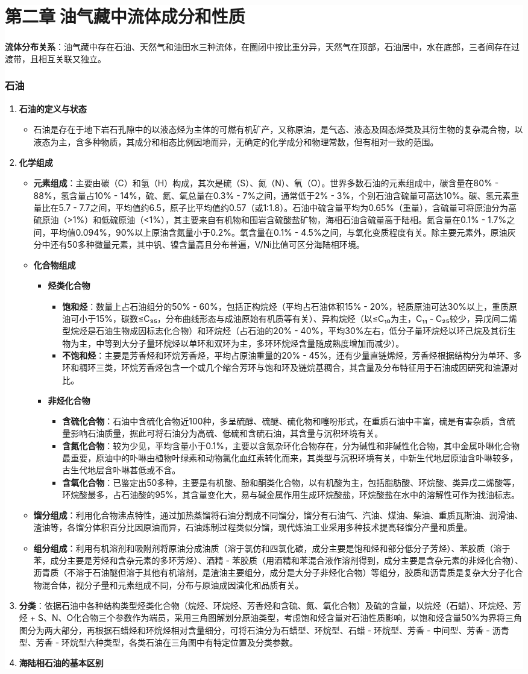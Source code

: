 # 第二章 油气藏中流体成分和性质

**流体分布关系**：油气藏中存在石油、天然气和油田水三种流体，在圈闭中按比重分异，天然气在顶部，石油居中，水在底部，三者间存在过渡带，且相互关联又独立。

### 石油

1. **石油的定义与状态**

    * <span data-type="text" style="background-color: var(--b3-card-error-background); color: var(--b3-card-error-color);">石油是存在于地下岩石孔隙中的以液态烃为主体的可燃有机矿产，又称原油</span>，是气态、液态及固态烃类及其衍生物的复杂混合物，以液态为主，含多种物质，其成分和相态比例因地而异，无确定的化学成分和物理常数，但有相对一致的范围。

1. **化学组成**

    * **元素组成**：<span data-type="text" style="background-color: var(--b3-card-error-background); color: var(--b3-card-error-color);">主要由碳（C）和氢（H）构成，其次是硫（S）、氮（N）、氧（O）。</span>世界多数石油的元素组成中，碳含量在80% - 88%，氢含量占10% - 14%，硫、氮、氧总量在0.3% - 7%之间，通常低于2% - 3%，个别石油含硫量可高达10%。碳、氢元素重量比在5.7 - 7.7之间，平均值约6.5，原子比平均值约0.57（或1:1.8）。石油中硫含量平均为0.65%（重量），含硫量可将原油分为高硫原油（>1%）和低硫原油（<1%），其主要来自有机物和围岩含硫酸盐矿物，海相石油含硫量高于陆相。氮含量在0.1% - 1.7%之间，平均值0.094%，90%以上原油含氮量小于0.2%。氧含量在0.1% - 4.5%之间，与氧化变质程度有关。除主要元素外，原油灰分中还有50多种微量元素，其中钒、镍含量高且分布普遍，V/Ni比值可区分海陆相环境。
    * **化合物组成**

      * **烃类化合物**

        * **饱和烃**：数量上占石油组分的50% - 60%，包括正构烷烃（平均占石油体积15% - 20%，轻质原油可达30%以上，重质原油可小于15%，碳数≤C₃₅，分布曲线形态与成油原始有机质等有关）、异构烷烃（以≤C₁₀为主，C₁₁ - C₂₅较少，异戊间二烯型烷烃是石油生物成因标志化合物）和环烷烃（占石油的20% - 40%，平均30%左右，低分子量环烷烃以环己烷及其衍生物为主，中等到大分子量环烷烃以单环和双环为主，多环环烷烃含量随成熟度增加而减少）。
        * **不饱和烃**：主要是芳香烃和环烷芳香烃，平均占原油重量的20% - 45%，还有少量直链烯烃，芳香烃根据结构分为单环、多环和稠环三类，环烷芳香烃包含一个或几个缩合芳环与饱和环及链烷基稠合，其含量及分布特征用于石油成因研究和油源对比。
      * **非烃化合物**

        * **含硫化合物**：石油中含硫化合物近100种，多呈硫醇、硫醚、硫化物和噻吩形式，在重质石油中丰富，硫是有害杂质，含硫量影响石油质量，据此可将石油分为高硫、低硫和含硫石油，其含量与沉积环境有关。
        * **含氮化合物**：较为少见，平均含量小于0.1%，主要以含氮杂环化合物存在，分为碱性和非碱性化合物，其中金属卟啉化合物最重要，原油中的卟啉由植物叶绿素和动物氯化血红素转化而来，其类型与沉积环境有关，中新生代地层原油含卟啉较多，古生代地层含卟啉甚低或不含。
        * **含氧化合物**：已鉴定出50多种，主要是有机酸、酚和酮类化合物，以有机酸为主，包括脂肪酸、环烷酸、类异戊二烯酸等，环烷酸最多，占石油酸的95%，其含量变化大，易与碱金属作用生成环烷酸盐，环烷酸盐在水中的溶解性可作为找油标志。
    * **馏分组成**：利用化合物沸点特性，<span data-type="text" style="background-color: var(--b3-card-error-background); color: var(--b3-card-error-color);">通过加热蒸馏将石油分割成不同馏分，馏分有石油气、汽油、煤油、柴油、重质瓦斯油、润滑油、渣油等</span>，各馏分体积百分比因原油而异，石油炼制过程类似分馏，现代炼油工业采用多种技术提高轻馏分产量和质量。
    * **组分组成**：<span data-type="text" style="background-color: var(--b3-card-error-background); color: var(--b3-card-error-color);">利用有机溶剂和吸附剂将原油分成油质</span>（溶于<span data-type="text" style="background-color: var(--b3-card-error-background); color: var(--b3-card-error-color);">氯仿和四氯化碳</span>，成分主要是饱和烃和部分低分子芳烃）、苯胶质（溶于苯，成分主要是芳烃和含杂元素的多环芳烃）、<span data-type="text" style="background-color: var(--b3-card-error-background); color: var(--b3-card-error-color);">酒精 - 苯胶质</span>（用酒精和苯混合液作溶剂得到，成分主要是含杂元素的非烃化合物）、<span data-type="text" style="background-color: var(--b3-card-error-background); color: var(--b3-card-error-color);">沥青质</span>（不溶于石油醚但溶于其他有机溶剂，是渣油主要组分，成分是大分子非烃化合物）<span data-type="text" style="background-color: var(--b3-card-error-background); color: var(--b3-card-error-color);">等组分</span>，胶质和沥青质是复杂大分子化合物混合体，视分子量和元素组成不同，分布与原油成因演化和品质有关。
2. **分类**：依据石油中各种结构类型烃类化合物（烷烃、环烷烃、芳香烃和含硫、氮、氧化合物）及硫的含量，以烷烃（石蜡）、环烷烃、芳烃 + S、N、O化合物三个参数作为端员，采用三角图解划分原油类型，考虑饱和烃含量对石油性质影响，以饱和烃含量50%为界将三角图分为两大部分，再根据石蜡烃和环烷烃相对含量细分，可将石油分为石蜡型、环烷型、石蜡 - 环烷型、芳香 - 中间型、芳香 - 沥青型、芳香 - 环烷型六种类型，各类石油在三角图中有特定位置及分类参数。
3. **海陆相石油的基本区别**

